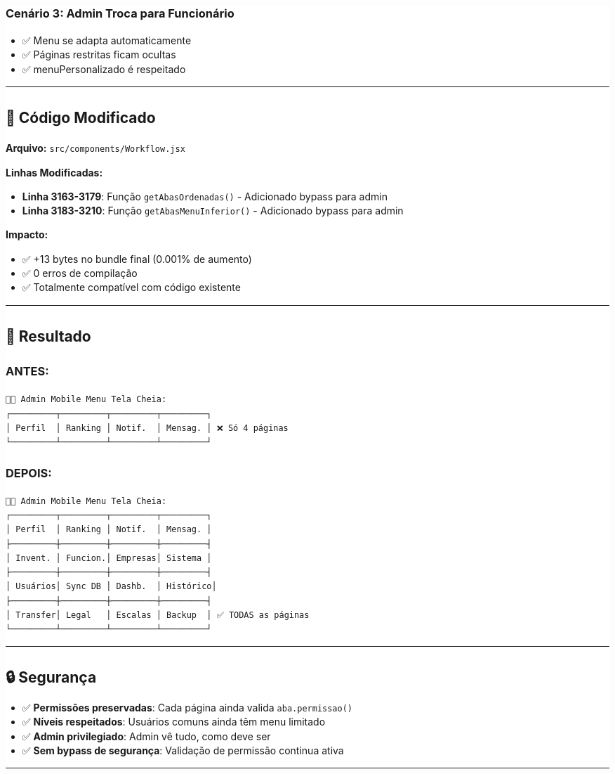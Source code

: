 ### Cenário 3: Admin Troca para Funcionário
- ✅ Menu se adapta automaticamente
- ✅ Páginas restritas ficam ocultas
- ✅ menuPersonalizado é respeitado

---

## 📝 Código Modificado

**Arquivo:** `src/components/Workflow.jsx`

**Linhas Modificadas:**
- **Linha 3163-3179**: Função `getAbasOrdenadas()` - Adicionado bypass para admin
- **Linha 3183-3210**: Função `getAbasMenuInferior()` - Adicionado bypass para admin

**Impacto:**
- ✅ +13 bytes no bundle final (0.001% de aumento)
- ✅ 0 erros de compilação
- ✅ Totalmente compatível com código existente

---

## 🚀 Resultado

### ANTES:
```
👨‍💼 Admin Mobile Menu Tela Cheia:
┌─────────┬─────────┬─────────┬─────────┐
│ Perfil  │ Ranking │ Notif.  │ Mensag. │ ❌ Só 4 páginas
└─────────┴─────────┴─────────┴─────────┘
```

### DEPOIS:
```
👨‍💼 Admin Mobile Menu Tela Cheia:
┌─────────┬─────────┬─────────┬─────────┐
│ Perfil  │ Ranking │ Notif.  │ Mensag. │
├─────────┼─────────┼─────────┼─────────┤
│ Invent. │ Funcion.│ Empresas│ Sistema │
├─────────┼─────────┼─────────┼─────────┤
│ Usuários│ Sync DB │ Dashb.  │ Histórico│
├─────────┼─────────┼─────────┼─────────┤
│ Transfer│ Legal   │ Escalas │ Backup  │ ✅ TODAS as páginas
└─────────┴─────────┴─────────┴─────────┘
```

---

## 🔒 Segurança

- ✅ **Permissões preservadas**: Cada página ainda valida `aba.permissao()`
- ✅ **Níveis respeitados**: Usuários comuns ainda têm menu limitado
- ✅ **Admin privilegiado**: Admin vê tudo, como deve ser
- ✅ **Sem bypass de segurança**: Validação de permissão continua ativa

---